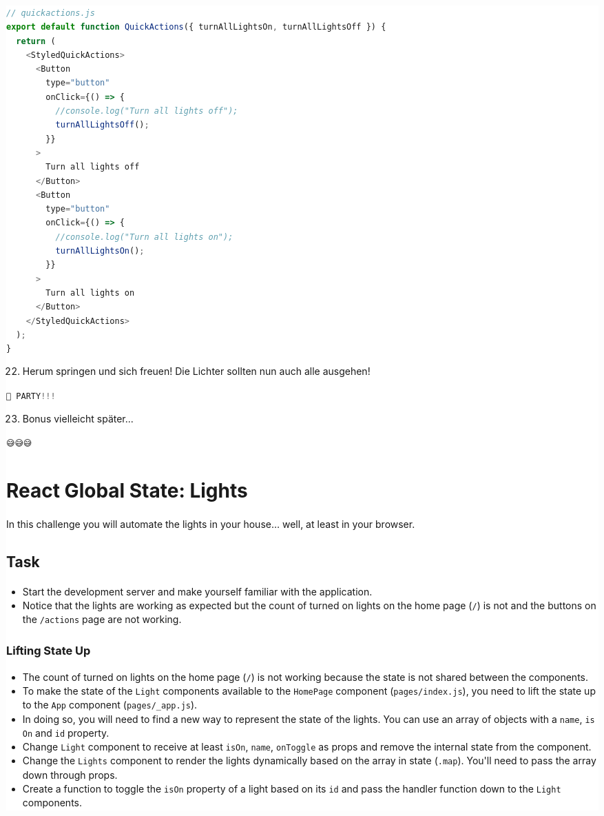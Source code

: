 
```javascript
// quickactions.js
export default function QuickActions({ turnAllLightsOn, turnAllLightsOff }) {
  return (
    <StyledQuickActions>
      <Button
        type="button"
        onClick={() => {
          //console.log("Turn all lights off");
          turnAllLightsOff();
        }}
      >
        Turn all lights off
      </Button>
      <Button
        type="button"
        onClick={() => {
          //console.log("Turn all lights on");
          turnAllLightsOn();
        }}
      >
        Turn all lights on
      </Button>
    </StyledQuickActions>
  );
}
```

22. Herum springen und sich freuen! Die Lichter sollten nun auch alle ausgehen!

```javascript
🥳 PARTY!!!
```

23. Bonus vielleicht später...

```javascript
😅😅😅
```

# React Global State: Lights

In this challenge you will automate the lights in your house… well, at least in your browser.

## Task

- Start the development server and make yourself familiar with the application.
- Notice that the lights are working as expected but the count of turned on lights on the home page (`/`) is not and the buttons on the `/actions` page are not working.

### Lifting State Up

- The count of turned on lights on the home page (`/`) is not working because the state is not shared between the components.
- To make the state of the `Light` components available to the `HomePage` component (`pages/index.js`), you need to lift the state up to the `App` component (`pages/_app.js`).
- In doing so, you will need to find a new way to represent the state of the lights. You can use an array of objects with a `name`, `isOn` and `id` property.
- Change `Light` component to receive at least `isOn`, `name`, `onToggle` as props and remove the internal state from the component.
- Change the `Lights` component to render the lights dynamically based on the array in state (`.map`). You'll need to pass the array down through props.
- Create a function to toggle the `isOn` property of a light based on its `id` and pass the handler function down to the `Light` components.